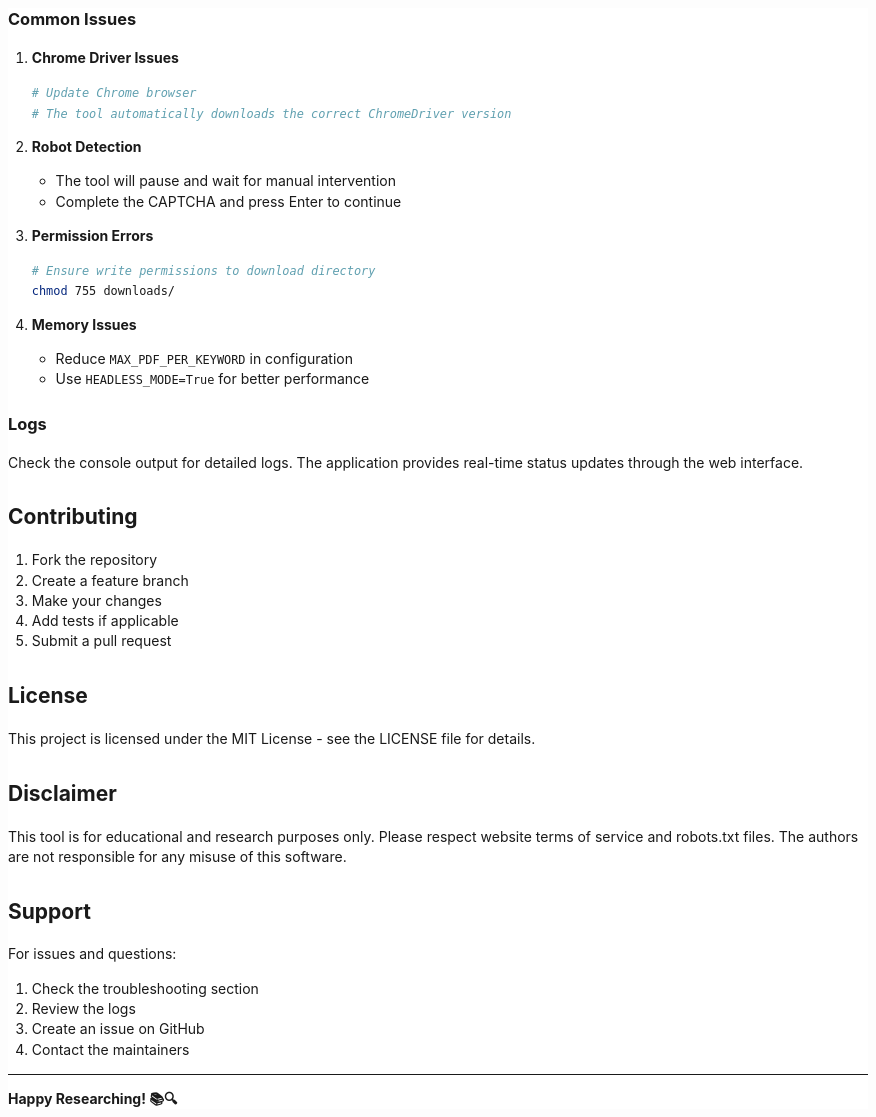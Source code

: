 ### Common Issues

1. **Chrome Driver Issues**

   ```bash
   # Update Chrome browser
   # The tool automatically downloads the correct ChromeDriver version
   ```

2. **Robot Detection**

   - The tool will pause and wait for manual intervention
   - Complete the CAPTCHA and press Enter to continue

3. **Permission Errors**

   ```bash
   # Ensure write permissions to download directory
   chmod 755 downloads/
   ```

4. **Memory Issues**
   - Reduce `MAX_PDF_PER_KEYWORD` in configuration
   - Use `HEADLESS_MODE=True` for better performance

### Logs

Check the console output for detailed logs. The application provides real-time status updates through the web interface.

## Contributing

1. Fork the repository
2. Create a feature branch
3. Make your changes
4. Add tests if applicable
5. Submit a pull request

## License

This project is licensed under the MIT License - see the LICENSE file for details.

## Disclaimer

This tool is for educational and research purposes only. Please respect website terms of service and robots.txt files. The authors are not responsible for any misuse of this software.

## Support

For issues and questions:

1. Check the troubleshooting section
2. Review the logs
3. Create an issue on GitHub
4. Contact the maintainers

---

**Happy Researching! 📚🔍**

